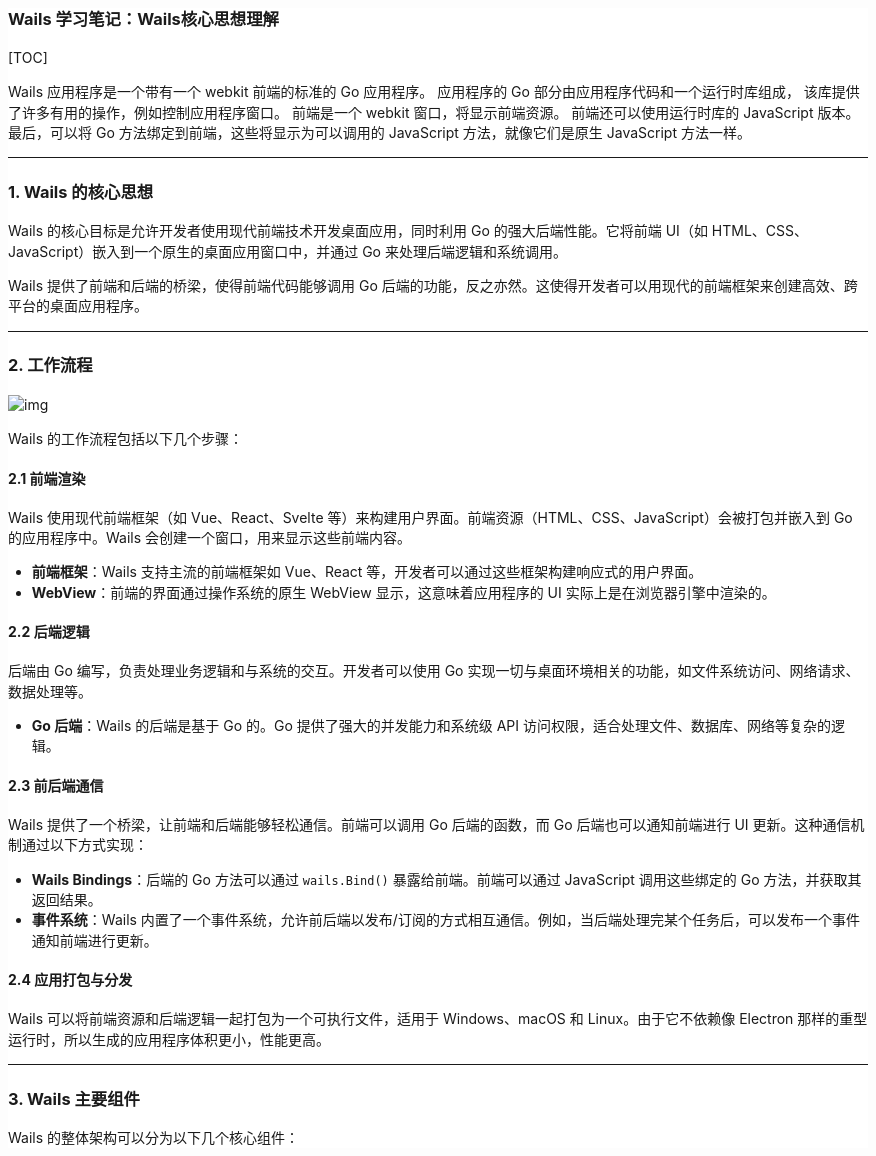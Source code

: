 ### Wails 学习笔记：Wails核心思想理解



[TOC]

Wails 应用程序是一个带有一个 webkit 前端的标准的 Go 应用程序。 应用程序的 Go 部分由应用程序代码和一个运行时库组成， 该库提供了许多有用的操作，例如控制应用程序窗口。 前端是一个 webkit 窗口，将显示前端资源。 前端还可以使用运行时库的 JavaScript 版本。 最后，可以将 Go 方法绑定到前端，这些将显示为可以调用的 JavaScript 方法，就像它们是原生 JavaScript 方法一样。

---

### 1. Wails 的核心思想

Wails 的核心目标是允许开发者使用现代前端技术开发桌面应用，同时利用 Go 的强大后端性能。它将前端 UI（如 HTML、CSS、JavaScript）嵌入到一个原生的桌面应用窗口中，并通过 Go 来处理后端逻辑和系统调用。

Wails 提供了前端和后端的桥梁，使得前端代码能够调用 Go 后端的功能，反之亦然。这使得开发者可以用现代的前端框架来创建高效、跨平台的桌面应用程序。

---

### 2. 工作流程



![img](https://wails.io/zh-Hans/assets/images/architecture-23c8df42202276ecee3e5cb7a0c6c51a.webp)

Wails 的工作流程包括以下几个步骤：

#### 2.1 前端渲染
Wails 使用现代前端框架（如 Vue、React、Svelte 等）来构建用户界面。前端资源（HTML、CSS、JavaScript）会被打包并嵌入到 Go 的应用程序中。Wails 会创建一个窗口，用来显示这些前端内容。

- **前端框架**：Wails 支持主流的前端框架如 Vue、React 等，开发者可以通过这些框架构建响应式的用户界面。
- **WebView**：前端的界面通过操作系统的原生 WebView 显示，这意味着应用程序的 UI 实际上是在浏览器引擎中渲染的。

#### 2.2 后端逻辑
后端由 Go 编写，负责处理业务逻辑和与系统的交互。开发者可以使用 Go 实现一切与桌面环境相关的功能，如文件系统访问、网络请求、数据处理等。

- **Go 后端**：Wails 的后端是基于 Go 的。Go 提供了强大的并发能力和系统级 API 访问权限，适合处理文件、数据库、网络等复杂的逻辑。

#### 2.3 前后端通信
Wails 提供了一个桥梁，让前端和后端能够轻松通信。前端可以调用 Go 后端的函数，而 Go 后端也可以通知前端进行 UI 更新。这种通信机制通过以下方式实现：
- **Wails Bindings**：后端的 Go 方法可以通过 `wails.Bind()` 暴露给前端。前端可以通过 JavaScript 调用这些绑定的 Go 方法，并获取其返回结果。
- **事件系统**：Wails 内置了一个事件系统，允许前后端以发布/订阅的方式相互通信。例如，当后端处理完某个任务后，可以发布一个事件通知前端进行更新。

#### 2.4 应用打包与分发
Wails 可以将前端资源和后端逻辑一起打包为一个可执行文件，适用于 Windows、macOS 和 Linux。由于它不依赖像 Electron 那样的重型运行时，所以生成的应用程序体积更小，性能更高。

---

### 3. Wails 主要组件

Wails 的整体架构可以分为以下几个核心组件：
